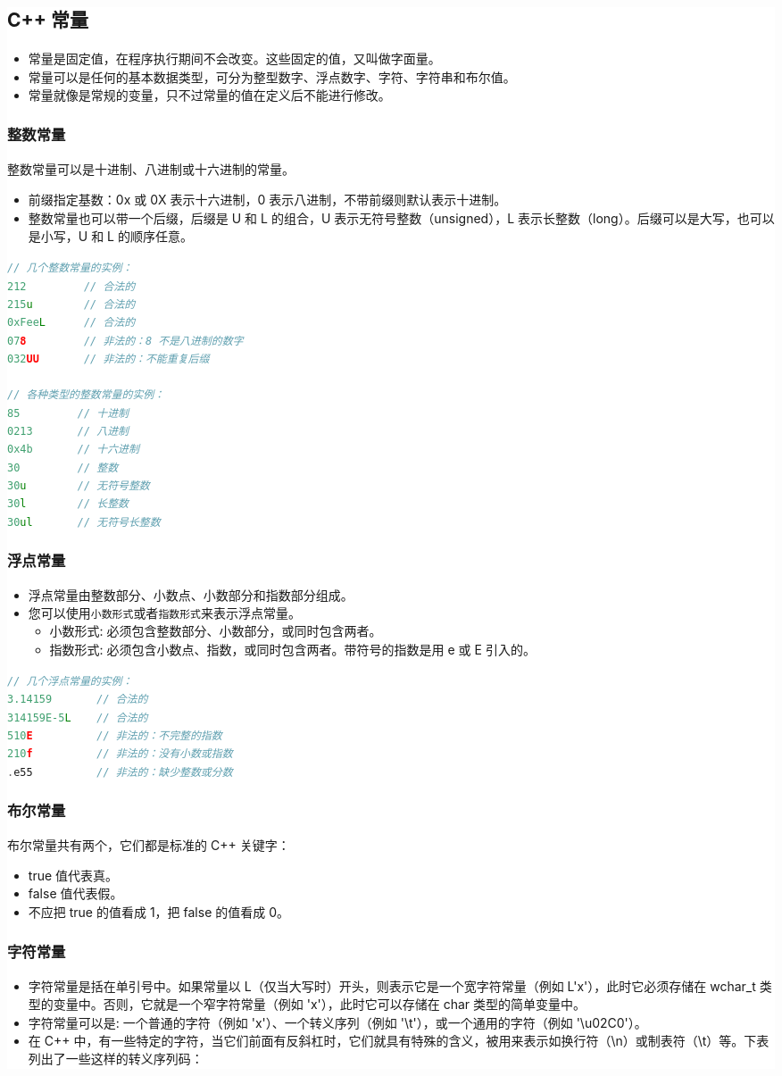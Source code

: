 
## C++ 常量
- 常量是固定值，在程序执行期间不会改变。这些固定的值，又叫做字面量。
- 常量可以是任何的基本数据类型，可分为整型数字、浮点数字、字符、字符串和布尔值。
- 常量就像是常规的变量，只不过常量的值在定义后不能进行修改。

### 整数常量
整数常量可以是十进制、八进制或十六进制的常量。
- 前缀指定基数：0x 或 0X 表示十六进制，0 表示八进制，不带前缀则默认表示十进制。
- 整数常量也可以带一个后缀，后缀是 U 和 L 的组合，U 表示无符号整数（unsigned），L 表示长整数（long）。后缀可以是大写，也可以是小写，U 和 L 的顺序任意。

```C++
// 几个整数常量的实例：
212         // 合法的
215u        // 合法的
0xFeeL      // 合法的
078         // 非法的：8 不是八进制的数字
032UU       // 非法的：不能重复后缀

// 各种类型的整数常量的实例：
85         // 十进制
0213       // 八进制
0x4b       // 十六进制
30         // 整数
30u        // 无符号整数
30l        // 长整数
30ul       // 无符号长整数
```

### 浮点常量
- 浮点常量由整数部分、小数点、小数部分和指数部分组成。
- 您可以使用`小数形式`或者`指数形式`来表示浮点常量。
  - 小数形式: 必须包含整数部分、小数部分，或同时包含两者。
  - 指数形式: 必须包含小数点、指数，或同时包含两者。带符号的指数是用 e 或 E 引入的。

```C++
// 几个浮点常量的实例：
3.14159       // 合法的
314159E-5L    // 合法的
510E          // 非法的：不完整的指数
210f          // 非法的：没有小数或指数
.e55          // 非法的：缺少整数或分数
```

### 布尔常量
布尔常量共有两个，它们都是标准的 C++ 关键字：
- true 值代表真。
- false 值代表假。
- 不应把 true 的值看成 1，把 false 的值看成 0。

### 字符常量
- 字符常量是括在单引号中。如果常量以 L（仅当大写时）开头，则表示它是一个宽字符常量（例如 L'x'），此时它必须存储在 wchar_t 类型的变量中。否则，它就是一个窄字符常量（例如 'x'），此时它可以存储在 char 类型的简单变量中。
- 字符常量可以是: 一个普通的字符（例如 'x'）、一个转义序列（例如 '\t'），或一个通用的字符（例如 '\u02C0'）。
- 在 C++ 中，有一些特定的字符，当它们前面有反斜杠时，它们就具有特殊的含义，被用来表示如换行符（\n）或制表符（\t）等。下表列出了一些这样的转义序列码：
